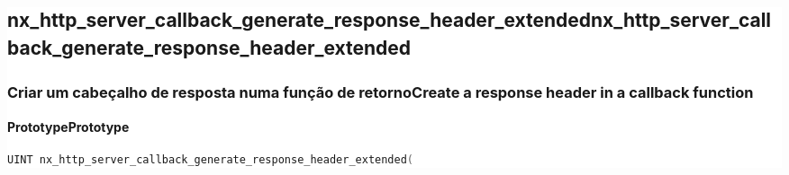 ## <a name="nx_http_server_callback_generate_response_header_extended"></a><span data-ttu-id="28f8b-452">nx_http_server_callback_generate_response_header_extended</span><span class="sxs-lookup"><span data-stu-id="28f8b-452">nx_http_server_callback_generate_response_header_extended</span></span>

### <a name="create-a-response-header-in-a-callback-function"></a><span data-ttu-id="28f8b-453">Criar um cabeçalho de resposta numa função de retorno</span><span class="sxs-lookup"><span data-stu-id="28f8b-453">Create a response header in a callback function</span></span>

<span data-ttu-id="28f8b-454">**Prototype**</span><span class="sxs-lookup"><span data-stu-id="28f8b-454">**Prototype**</span></span>

```c
UINT nx_http_server_callback_generate_response_header_extended(
